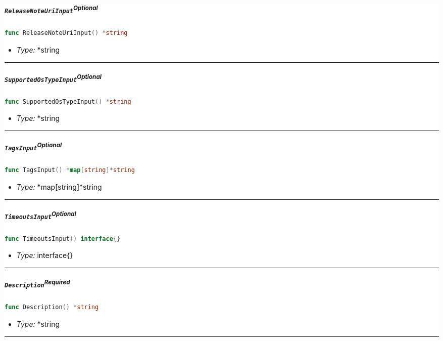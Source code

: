 
##### `ReleaseNoteUriInput`<sup>Optional</sup> <a name="ReleaseNoteUriInput" id="@cdktf/provider-azurerm.galleryApplication.GalleryApplication.property.releaseNoteUriInput"></a>

```go
func ReleaseNoteUriInput() *string
```

- *Type:* *string

---

##### `SupportedOsTypeInput`<sup>Optional</sup> <a name="SupportedOsTypeInput" id="@cdktf/provider-azurerm.galleryApplication.GalleryApplication.property.supportedOsTypeInput"></a>

```go
func SupportedOsTypeInput() *string
```

- *Type:* *string

---

##### `TagsInput`<sup>Optional</sup> <a name="TagsInput" id="@cdktf/provider-azurerm.galleryApplication.GalleryApplication.property.tagsInput"></a>

```go
func TagsInput() *map[string]*string
```

- *Type:* *map[string]*string

---

##### `TimeoutsInput`<sup>Optional</sup> <a name="TimeoutsInput" id="@cdktf/provider-azurerm.galleryApplication.GalleryApplication.property.timeoutsInput"></a>

```go
func TimeoutsInput() interface{}
```

- *Type:* interface{}

---

##### `Description`<sup>Required</sup> <a name="Description" id="@cdktf/provider-azurerm.galleryApplication.GalleryApplication.property.description"></a>

```go
func Description() *string
```

- *Type:* *string

---
